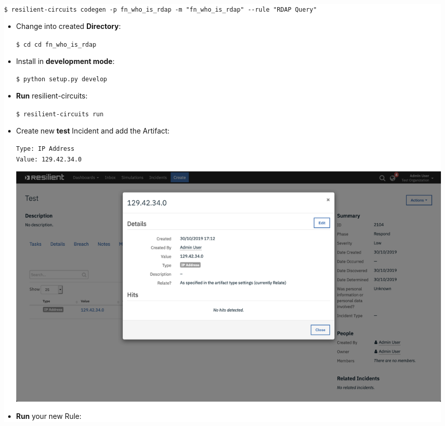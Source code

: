   ```
  $ resilient-circuits codegen -p fn_who_is_rdap -m "fn_who_is_rdap" --rule "RDAP Query"
  ```
* Change into created **Directory**:
  ```
  $ cd cd fn_who_is_rdap
  ```
* Install in **development mode**:
  ```
  $ python setup.py develop
  ```
* **Run** resilient-circuits:
  ```
  $ resilient-circuits run
  ```
* Create new **test** Incident and add the Artifact:
  ```
  Type: IP Address
  Value: 129.42.34.0
  ```
  ![screenshot](./screenshots/whois_8.png)

* **Run** your new Rule: